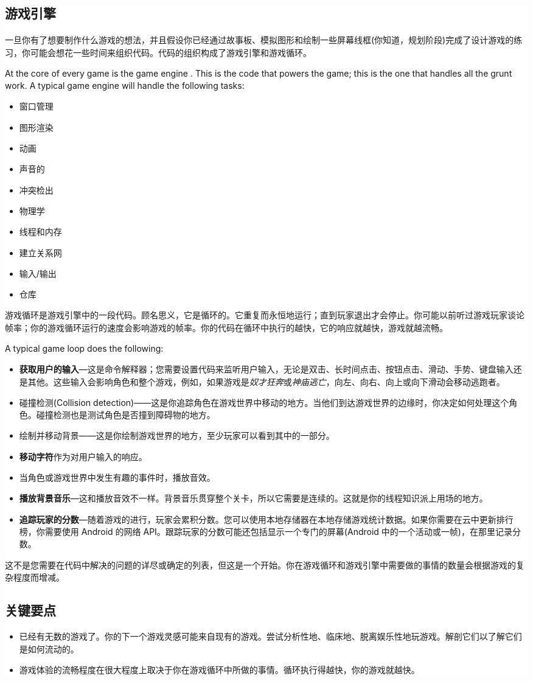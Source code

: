 </section>

<section class="Section1 RenderAsSection1" id="Sec6">

## 游戏引擎

一旦你有了想要制作什么游戏的想法，并且假设你已经通过故事板、模拟图形和绘制一些屏幕线框(你知道，规划阶段)完成了设计游戏的练习，你可能会想花一些时间来组织代码。代码的组织构成了游戏引擎和游戏循环。

At the core of every game is the game engine  . This is the code that powers the game; this is the one that handles all the grunt work. A typical game engine will handle the following tasks:

*   窗口管理

*   图形渲染

*   动画

*   声音的

*   冲突检出

*   物理学

*   线程和内存

*   建立关系网

*   输入/输出

*   仓库

游戏循环是游戏引擎中的一段代码。顾名思义，它是循环的。它重复而永恒地运行；直到玩家退出才会停止。你可能以前听过游戏玩家谈论帧率；你的游戏循环运行的速度会影响游戏的帧率。你的代码在循环中执行的越快，它的响应就越快，游戏就越流畅。

A typical game loop does the following:

*   **获取用户的输入**—这是命令解释器；您需要设置代码来监听用户输入，无论是双击、长时间点击、按钮点击、滑动、手势、键盘输入还是其他。这些输入会影响角色和整个游戏，例如，如果游戏是*奴才狂奔*或*神庙逃亡*，向左、向右、向上或向下滑动会移动逃跑者。

*   碰撞检测(Collision detection)——这是你追踪角色在游戏世界中移动的地方。当他们到达游戏世界的边缘时，你决定如何处理这个角色。碰撞检测也是测试角色是否撞到障碍物的地方。

*   绘制并移动背景——这是你绘制游戏世界的地方，至少玩家可以看到其中的一部分。

*   **移动字符**作为对用户输入的响应。

*   当角色或游戏世界中发生有趣的事件时，播放音效。

*   **播放背景音乐**—这和播放音效不一样。背景音乐贯穿整个关卡，所以它需要是连续的。这就是你的线程知识派上用场的地方。

*   **追踪玩家的分数**—随着游戏的进行，玩家会累积分数。您可以使用本地存储器在本地存储游戏统计数据。如果你需要在云中更新排行榜，你需要使用 Android 的网络 API。跟踪玩家的分数可能还包括显示一个专门的屏幕(Android 中的一个活动或一帧)，在那里记录分数。

这不是您需要在代码中解决的问题的详尽或确定的列表，但这是一个开始。你在游戏循环和游戏引擎中需要做的事情的数量会根据游戏的复杂程度而增减。

</section>

<section class="Section1 RenderAsSection1" id="Sec7">

## 关键要点

*   已经有无数的游戏了。你的下一个游戏灵感可能来自现有的游戏。尝试分析性地、临床地、脱离娱乐性地玩游戏。解剖它们以了解它们是如何流动的。

*   游戏体验的流畅程度在很大程度上取决于你在游戏循环中所做的事情。循环执行得越快，你的游戏就越快。

</section>